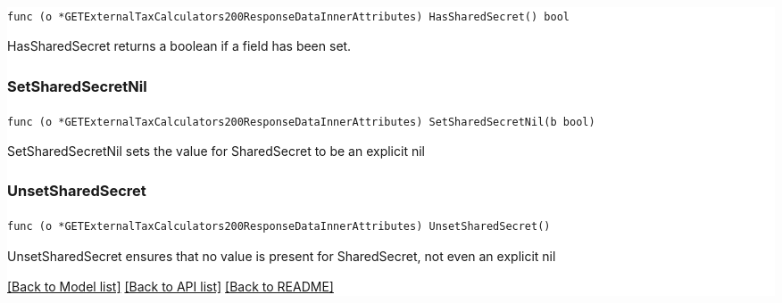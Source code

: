 `func (o *GETExternalTaxCalculators200ResponseDataInnerAttributes) HasSharedSecret() bool`

HasSharedSecret returns a boolean if a field has been set.

### SetSharedSecretNil

`func (o *GETExternalTaxCalculators200ResponseDataInnerAttributes) SetSharedSecretNil(b bool)`

 SetSharedSecretNil sets the value for SharedSecret to be an explicit nil

### UnsetSharedSecret
`func (o *GETExternalTaxCalculators200ResponseDataInnerAttributes) UnsetSharedSecret()`

UnsetSharedSecret ensures that no value is present for SharedSecret, not even an explicit nil

[[Back to Model list]](../README.md#documentation-for-models) [[Back to API list]](../README.md#documentation-for-api-endpoints) [[Back to README]](../README.md)


